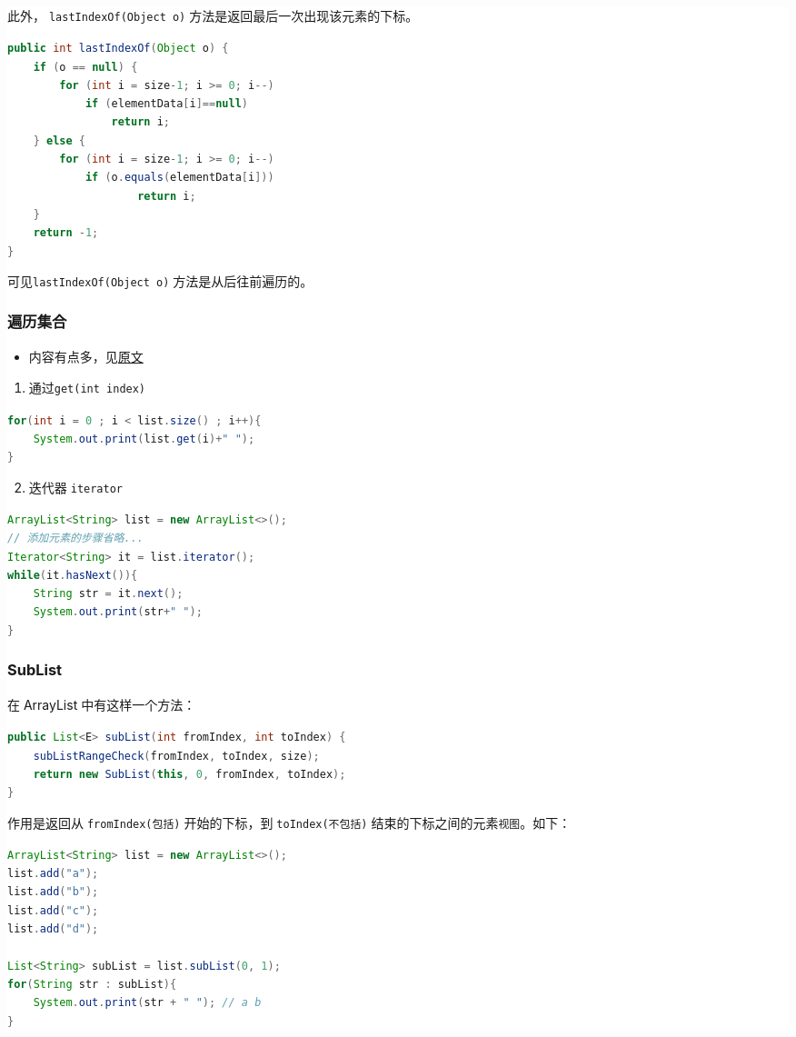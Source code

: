 此外， `lastIndexOf(Object o)` 方法是返回最后一次出现该元素的下标。

```java
public int lastIndexOf(Object o) {
    if (o == null) {
        for (int i = size-1; i >= 0; i--)
            if (elementData[i]==null)
              	return i;
    } else {
        for (int i = size-1; i >= 0; i--)
          	if (o.equals(elementData[i]))
            		return i;
    }
    return -1;
}
```

可见`lastIndexOf(Object o)` 方法是从后往前遍历的。

### 遍历集合

+ 内容有点多，见[原文](https://www.cnblogs.com/ysocean/p/8622264.html)

1. 通过`get(int index)`

```java
for(int i = 0 ; i < list.size() ; i++){
    System.out.print(list.get(i)+" ");
}
```

2. 迭代器 `iterator`

```java
ArrayList<String> list = new ArrayList<>();
// 添加元素的步骤省略...
Iterator<String> it = list.iterator();
while(it.hasNext()){
  	String str = it.next();
  	System.out.print(str+" ");
}
```

### SubList

在 ArrayList 中有这样一个方法：

```java
public List<E> subList(int fromIndex, int toIndex) {
  	subListRangeCheck(fromIndex, toIndex, size);
  	return new SubList(this, 0, fromIndex, toIndex);
}
```

作用是返回从 `fromIndex(包括)` 开始的下标，到 `toIndex(不包括)` 结束的下标之间的元素`视图`。如下：

```java
ArrayList<String> list = new ArrayList<>();
list.add("a");
list.add("b");
list.add("c");
list.add("d");

List<String> subList = list.subList(0, 1);
for(String str : subList){
    System.out.print(str + " "); // a b
}
```
